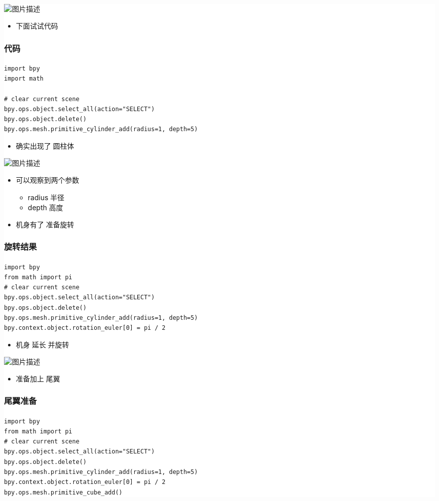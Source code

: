 ![图片描述](https://doc.shiyanlou.com/courses/uid1190679-20240303-1709431671004)

- 下面试试代码

### 代码

```
import bpy
import math

# clear current scene
bpy.ops.object.select_all(action="SELECT") 
bpy.ops.object.delete() 
bpy.ops.mesh.primitive_cylinder_add(radius=1, depth=5)
```

- 确实出现了 圆柱体

![图片描述](https://doc.shiyanlou.com/courses/3584/labs/2112839/uid1190679-20241225-1735117264225) 

- 可以观察到两个参数
	- radius 半径
	- depth 高度

- 机身有了 准备旋转 

### 旋转结果

```
import bpy
from math import pi
# clear current scene
bpy.ops.object.select_all(action="SELECT") 
bpy.ops.object.delete() 
bpy.ops.mesh.primitive_cylinder_add(radius=1, depth=5)
bpy.context.object.rotation_euler[0] = pi / 2
```

- 机身 延长 并旋转

![图片描述](https://doc.shiyanlou.com/courses/3584/labs/2112839/uid1190679-20241225-1735117561476) 

- 准备加上 尾翼

### 尾翼准备

```
import bpy
from math import pi
# clear current scene
bpy.ops.object.select_all(action="SELECT")
bpy.ops.object.delete() 
bpy.ops.mesh.primitive_cylinder_add(radius=1, depth=5)
bpy.context.object.rotation_euler[0] = pi / 2
bpy.ops.mesh.primitive_cube_add()
```
